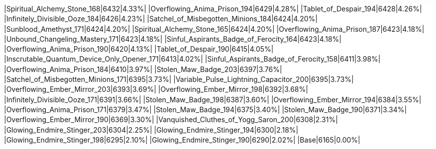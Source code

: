 |Spiritual_Alchemy_Stone_168|6432|4.33%|
|Overflowing_Anima_Prison_194|6429|4.28%|
|Tablet_of_Despair_194|6428|4.26%|
|Infinitely_Divisible_Ooze_184|6426|4.23%|
|Satchel_of_Misbegotten_Minions_184|6424|4.20%|
|Sunblood_Amethyst_171|6424|4.20%|
|Spiritual_Alchemy_Stone_165|6424|4.20%|
|Overflowing_Anima_Prison_187|6423|4.18%|
|Unbound_Changeling_Mastery_171|6423|4.18%|
|Sinful_Aspirants_Badge_of_Ferocity_164|6423|4.18%|
|Overflowing_Anima_Prison_190|6420|4.13%|
|Tablet_of_Despair_190|6415|4.05%|
|Inscrutable_Quantum_Device_Only_Opener_171|6413|4.02%|
|Sinful_Aspirants_Badge_of_Ferocity_158|6411|3.98%|
|Overflowing_Anima_Prison_184|6410|3.97%|
|Stolen_Maw_Badge_203|6397|3.76%|
|Satchel_of_Misbegotten_Minions_171|6395|3.73%|
|Variable_Pulse_Lightning_Capacitor_200|6395|3.73%|
|Overflowing_Ember_Mirror_203|6393|3.69%|
|Overflowing_Ember_Mirror_198|6392|3.68%|
|Infinitely_Divisible_Ooze_171|6391|3.66%|
|Stolen_Maw_Badge_198|6387|3.60%|
|Overflowing_Ember_Mirror_194|6384|3.55%|
|Overflowing_Anima_Prison_171|6379|3.47%|
|Stolen_Maw_Badge_194|6375|3.40%|
|Stolen_Maw_Badge_190|6371|3.34%|
|Overflowing_Ember_Mirror_190|6369|3.30%|
|Vanquished_Cluthes_of_Yogg_Saron_200|6308|2.31%|
|Glowing_Endmire_Stinger_203|6304|2.25%|
|Glowing_Endmire_Stinger_194|6300|2.18%|
|Glowing_Endmire_Stinger_198|6295|2.10%|
|Glowing_Endmire_Stinger_190|6290|2.02%|
|Base|6165|0.00%|
